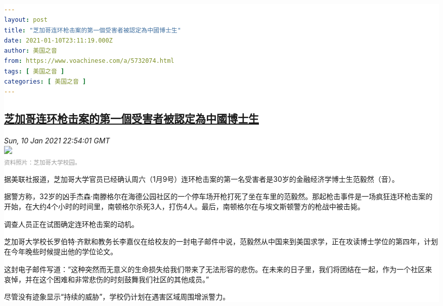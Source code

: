 ```yaml
---
layout: post
title: "芝加哥连环枪击案的第一個受害者被認定為中國博士生"
date: 2021-01-10T23:11:19.000Z
author: 美国之音
from: https://www.voachinese.com/a/5732074.html
tags: [ 美国之音 ]
categories: [ 美国之音 ]
---
```


[芝加哥连环枪击案的第一個受害者被認定為中國博士生](https://www.voachinese.com/a/5732074.html)
------

<div>
<div><i>Sun, 10 Jan 2021 22:54:01 GMT</i></div><img src="https://images.weserv.nl?url=gdb.voanews.com/8C4D8534-3163-4A9D-8B67-FADCFA9CF2F4_r1_s_w900.jpg" width="100%"><div><small style="color: #999;">资料照片：芝加哥大学校园。</small></div><p>据美联社报道，芝加哥大学官员已经确认周六（1月9号）连环枪击案的第一名受害者是30岁的金融经济学博士生范毅然（音）。</p><p>据警方称，32岁的凶手杰森·南滕格尔在海德公园社区的一个停车场开枪打死了坐在车里的范毅然。那起枪击事件是一场疯狂连环枪击案的开始，在大约4个小时的时间里，南顿格尔杀死3人，打伤4人。最后，南顿格尔在与埃文斯顿警方的枪战中被击毙。</p><p>调查人员正在试图确定连环枪击案的动机。</p><p>芝加哥大学校长罗伯特·齐默和教务长李嘉仪在给校友的一封电子邮件中说，范毅然从中国来到美国求学，正在攻读博士学位的第四年，计划在今年晚些时候提出他的学位论文。</p><p>这封电子邮件写道：“这种突然而无意义的生命损失给我们带来了无法形容的悲伤。在未来的日子里，我们将团结在一起，作为一个社区来哀悼，并在这个困难和非常悲伤的时刻鼓舞我们社区的其他成员。”</p><p>尽管没有迹象显示“持续的威胁”，学校仍计划在遇害区域周围增派警力。</p>
</div>
